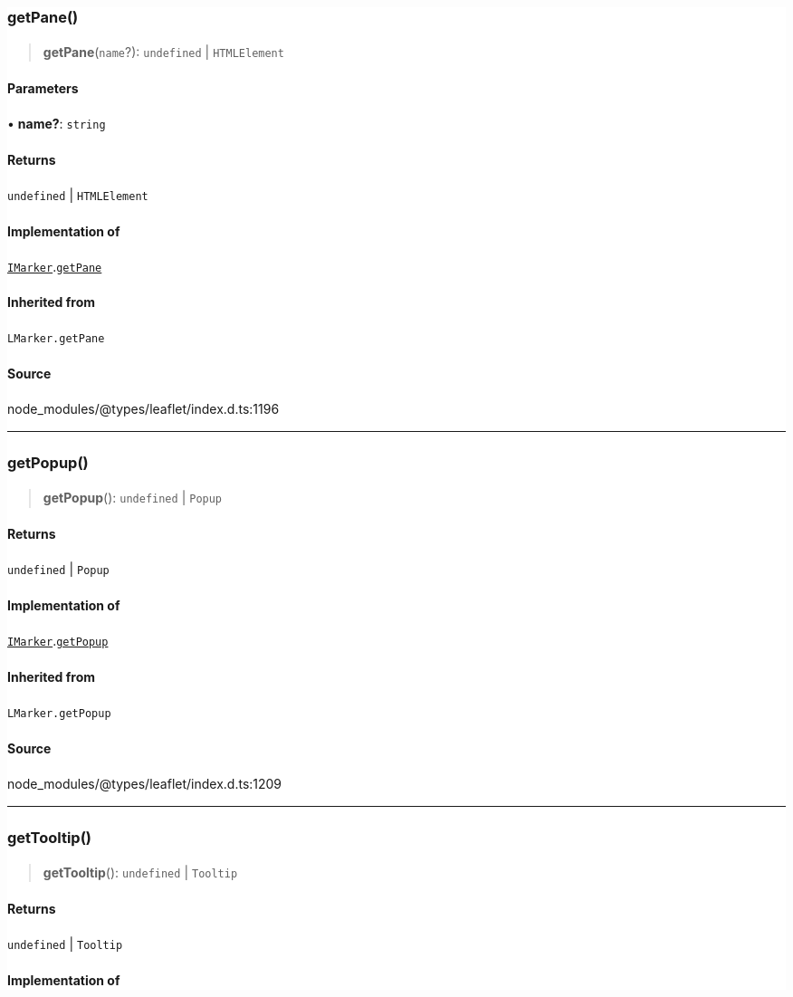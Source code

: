 ### getPane()

> **getPane**(`name`?): `undefined` \| `HTMLElement`

#### Parameters

• **name?**: `string`

#### Returns

`undefined` \| `HTMLElement`

#### Implementation of

[`IMarker`](../interfaces/IMarker.md).[`getPane`](../interfaces/IMarker.md#getpane)

#### Inherited from

`LMarker.getPane`

#### Source

node\_modules/@types/leaflet/index.d.ts:1196

***

### getPopup()

> **getPopup**(): `undefined` \| `Popup`

#### Returns

`undefined` \| `Popup`

#### Implementation of

[`IMarker`](../interfaces/IMarker.md).[`getPopup`](../interfaces/IMarker.md#getpopup)

#### Inherited from

`LMarker.getPopup`

#### Source

node\_modules/@types/leaflet/index.d.ts:1209

***

### getTooltip()

> **getTooltip**(): `undefined` \| `Tooltip`

#### Returns

`undefined` \| `Tooltip`

#### Implementation of
